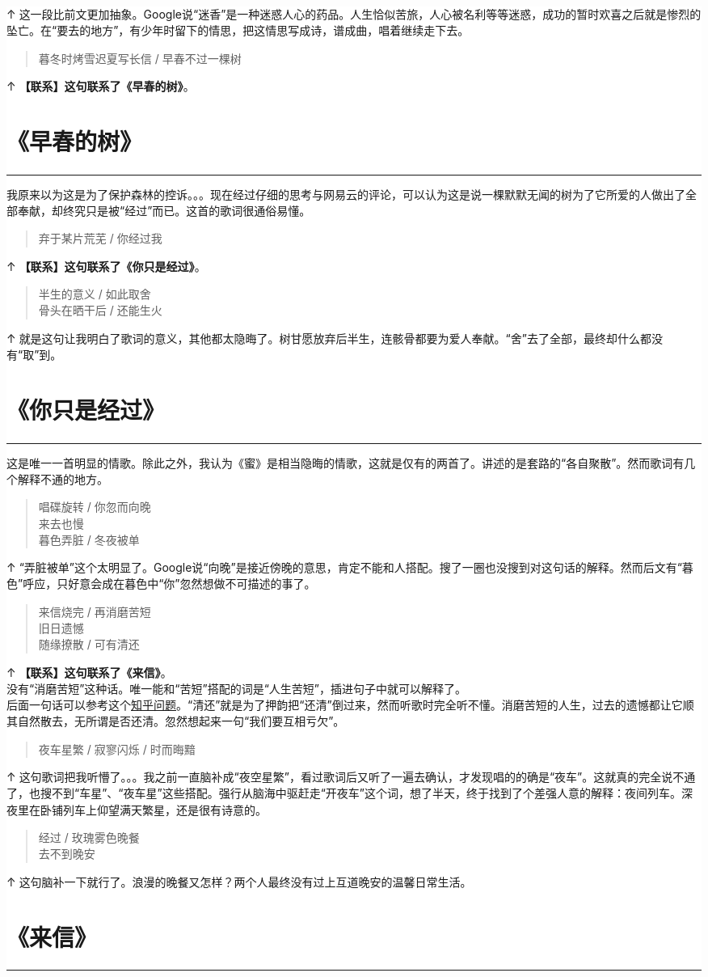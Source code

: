$\uparrow$ 这一段比前文更加抽象。Google说“迷香”是一种迷惑人心的药品。人生恰似苦旅，人心被名利等等迷惑，成功的暂时欢喜之后就是惨烈的坠亡。在“要去的地方”，有少年时留下的情思，把这情思写成诗，谱成曲，唱着继续走下去。

> 暮冬时烤雪迟夏写长信 / 早春不过一棵树

$\uparrow$ **【联系】这句联系了《早春的树》**。

# 《早春的树》
-----

我原来以为这是为了保护森林的控诉。。。现在经过仔细的思考与网易云的评论，可以认为这是说一棵默默无闻的树为了它所爱的人做出了全部奉献，却终究只是被“经过”而已。这首的歌词很通俗易懂。

> 弃于某片荒芜 / 你经过我

$\uparrow$ **【联系】这句联系了《你只是经过》**。

> 半生的意义 / 如此取舍  
骨头在晒干后 / 还能生火

$\uparrow$ 就是这句让我明白了歌词的意义，其他都太隐晦了。树甘愿放弃后半生，连骸骨都要为爱人奉献。“舍”去了全部，最终却什么都没有“取”到。

# 《你只是经过》
-----

这是唯一一首明显的情歌。除此之外，我认为《蜜》是相当隐晦的情歌，这就是仅有的两首了。讲述的是套路的“各自聚散”。然而歌词有几个解释不通的地方。

> 唱碟旋转 / 你忽而向晚  
来去也慢  
暮色弄脏 / 冬夜被单

$\uparrow$ “弄脏被单”这个太明显了。Google说“向晚”是接近傍晚的意思，肯定不能和人搭配。搜了一圈也没搜到对这句话的解释。然而后文有“暮色”呼应，只好意会成在暮色中“你”忽然想做不可描述的事了。

> 来信烧完 / 再消磨苦短  
旧日遗憾  
随缘撩散 / 可有清还

$\uparrow$ **【联系】这句联系了《来信》**。  
没有“消磨苦短”这种话。唯一能和“苦短”搭配的词是“人生苦短”，插进句子中就可以解释了。  
后面一句话可以参考这个[知乎问题](https://www.zhihu.com/question/53646039)。“清还”就是为了押韵把“还清”倒过来，然而听歌时完全听不懂。消磨苦短的人生，过去的遗憾都让它顺其自然散去，无所谓是否还清。忽然想起来一句“我们要互相亏欠”。

> 夜车星繁 / 寂寥闪烁 / 时而晦黯

$\uparrow$ 这句歌词把我听懵了。。。我之前一直脑补成“夜空星繁”，看过歌词后又听了一遍去确认，才发现唱的的确是“夜车”。这就真的完全说不通了，也搜不到“车星”、“夜车星”这些搭配。强行从脑海中驱赶走“开夜车”这个词，想了半天，终于找到了个差强人意的解释：夜间列车。深夜里在卧铺列车上仰望满天繁星，还是很有诗意的。

> 经过 / 玫瑰雾色晚餐  
去不到晚安

$\uparrow$ 这句脑补一下就行了。浪漫的晚餐又怎样？两个人最终没有过上互道晚安的温馨日常生活。

# 《来信》
-----
